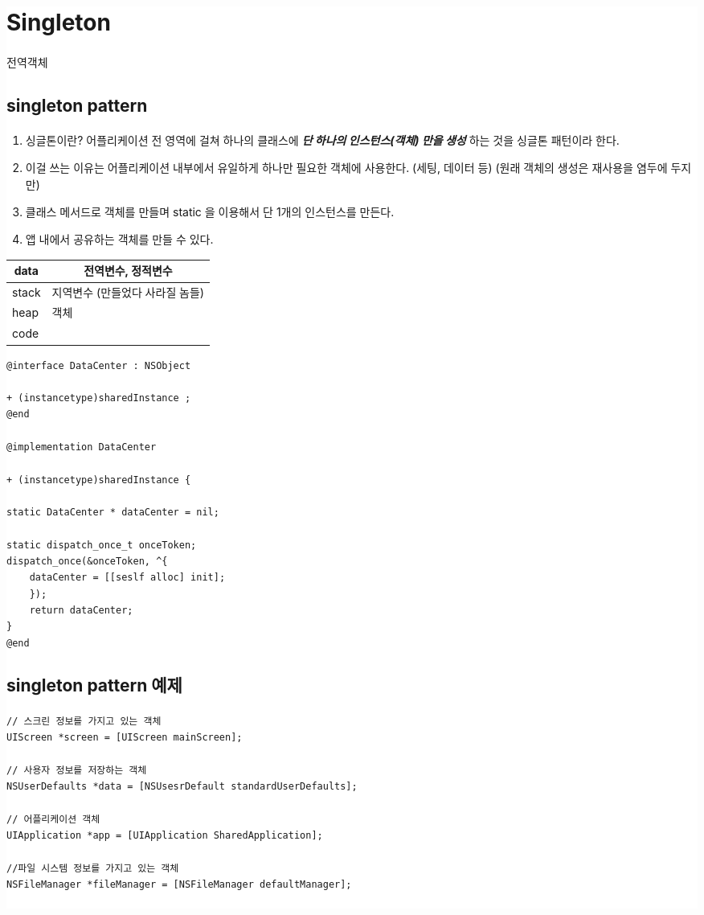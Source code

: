 Singleton
=========

전역객체

singleton pattern
-----------------

1.	싱글톤이란? 어플리케이션 전 영역에 걸쳐 하나의 클래스에 ***단 하나의 인스턴스(객체) 만을 생성*** 하는 것을 싱글톤 패턴이라 한다.

2.	이걸 쓰는 이유는 어플리케이션 내부에서 유일하게 하나만 필요한 객체에 사용한다. (세팅, 데이터 등) (원래 객체의 생성은 재사용을 염두에 두지만)

3.	클래스 메서드로 객체를 만들며 static 을 이용해서 단 1개의 인스턴스를 만든다.

4.	앱 내에서 공유하는 객체를 만들 수 있다.

| data  | 전역변수, 정적변수              |
|-------|---------------------------------|
| stack | 지역변수 (만들었다 사라질 놈들) |
| heap  | 객체                            |
| code  |                                 |

```objc
@interface DataCenter : NSObject

+ (instancetype)sharedInstance ;
@end

@implementation DataCenter

+ (instancetype)sharedInstance {

static DataCenter * dataCenter = nil;

static dispatch_once_t onceToken;
dispatch_once(&onceToken, ^{
	dataCenter = [[seslf alloc] init];
	});
	return dataCenter;
}
@end
```

singleton pattern 예제
----------------------

```objc
// 스크린 정보를 가지고 있는 객체
UIScreen *screen = [UIScreen mainScreen];

// 사용자 정보를 저장하는 객체
NSUserDefaults *data = [NSUsesrDefault standardUserDefaults];

// 어플리케이션 객체
UIApplication *app = [UIApplication SharedApplication];

//파일 시스템 정보를 가지고 있는 객체
NSFileManager *fileManager = [NSFileManager defaultManager];


```
